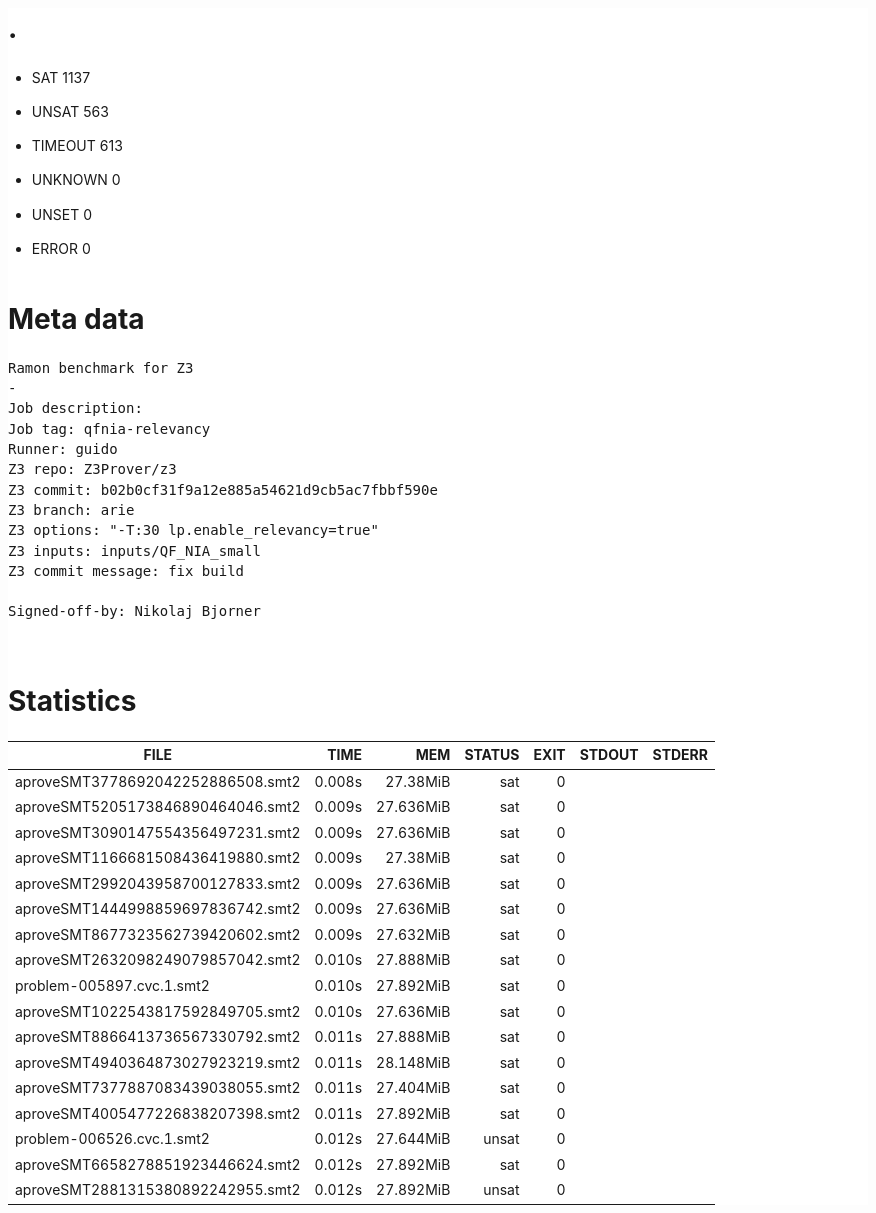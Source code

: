# .

* SAT 1137
* UNSAT 563
* TIMEOUT 613
* UNKNOWN 0

* UNSET 0

* ERROR 0

# Meta data

<pre>
Ramon benchmark for Z3
-
Job description: 
Job tag: qfnia-relevancy
Runner: guido
Z3 repo: Z3Prover/z3
Z3 commit: b02b0cf31f9a12e885a54621d9cb5ac7fbbf590e
Z3 branch: arie
Z3 options: "-T:30 lp.enable_relevancy=true"
Z3 inputs: inputs/QF_NIA_small
Z3 commit message: fix build

Signed-off-by: Nikolaj Bjorner <nbjorner@microsoft.com>

</pre>


# Statistics
|FILE                                                         |TIME     |MEM        | STATUS   | EXIT | STDOUT | STDERR | 
|------------|----------:|---------:|-------------:| ----------:|--------|--------| 
|aproveSMT3778692042252886508.smt2                            |    0.008s | 27.38MiB| sat | 0 |  |  |
|aproveSMT5205173846890464046.smt2                            |    0.009s | 27.636MiB| sat | 0 |  |  |
|aproveSMT3090147554356497231.smt2                            |    0.009s | 27.636MiB| sat | 0 |  |  |
|aproveSMT1166681508436419880.smt2                            |    0.009s | 27.38MiB| sat | 0 |  |  |
|aproveSMT2992043958700127833.smt2                            |    0.009s | 27.636MiB| sat | 0 |  |  |
|aproveSMT1444998859697836742.smt2                            |    0.009s | 27.636MiB| sat | 0 |  |  |
|aproveSMT8677323562739420602.smt2                            |    0.009s | 27.632MiB| sat | 0 |  |  |
|aproveSMT2632098249079857042.smt2                            |    0.010s | 27.888MiB| sat | 0 |  |  |
|problem-005897.cvc.1.smt2                                    |    0.010s | 27.892MiB| sat | 0 |  |  |
|aproveSMT1022543817592849705.smt2                            |    0.010s | 27.636MiB| sat | 0 |  |  |
|aproveSMT8866413736567330792.smt2                            |    0.011s | 27.888MiB| sat | 0 |  |  |
|aproveSMT4940364873027923219.smt2                            |    0.011s | 28.148MiB| sat | 0 |  |  |
|aproveSMT7377887083439038055.smt2                            |    0.011s | 27.404MiB| sat | 0 |  |  |
|aproveSMT4005477226838207398.smt2                            |    0.011s | 27.892MiB| sat | 0 |  |  |
|problem-006526.cvc.1.smt2                                    |    0.012s | 27.644MiB| unsat | 0 |  |  |
|aproveSMT6658278851923446624.smt2                            |    0.012s | 27.892MiB| sat | 0 |  |  |
|aproveSMT2881315380892242955.smt2                            |    0.012s | 27.892MiB| unsat | 0 |  |  |